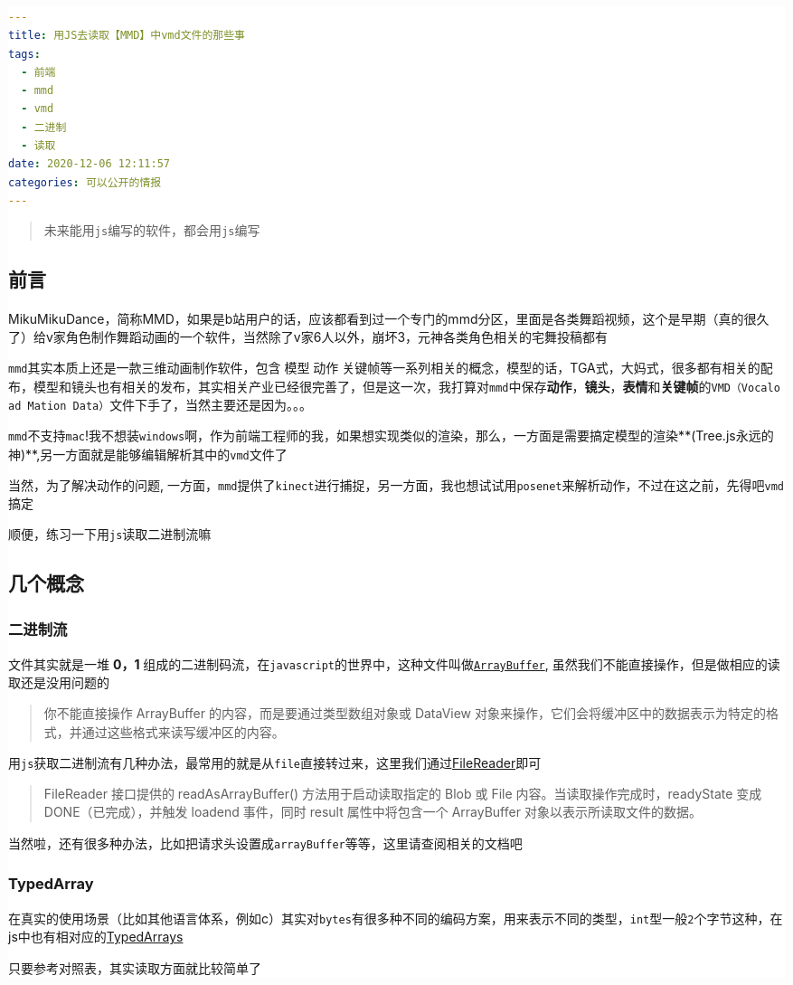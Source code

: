 ```yaml
---
title: 用JS去读取【MMD】中vmd文件的那些事
tags:
  - 前端
  - mmd
  - vmd
  - 二进制
  - 读取
date: 2020-12-06 12:11:57
categories: 可以公开的情报
---
```


> 未来能用`js`编写的软件，都会用`js`编写

## 前言

MikuMikuDance，简称MMD，如果是b站用户的话，应该都看到过一个专门的mmd分区，里面是各类舞蹈视频，这个是早期（真的很久了）给v家角色制作舞蹈动画的一个软件，当然除了v家6人以外，崩坏3，元神各类角色相关的宅舞投稿都有

`mmd`其实本质上还是一款三维动画制作软件，包含 模型 动作 关键帧等一系列相关的概念，模型的话，TGA式，大妈式，很多都有相关的配布，模型和镜头也有相关的发布，其实相关产业已经很完善了，但是这一次，我打算对`mmd`中保存**动作**，**镜头**，**表情**和**关键帧**的`VMD（Vocaload Mation Data）`文件下手了，当然主要还是因为。。。

`mmd`不支持`mac`!我不想装`windows`啊，作为前端工程师的我，如果想实现类似的渲染，那么，一方面是需要搞定模型的渲染**(Tree.js永远的神)**,另一方面就是能够编辑解析其中的`vmd`文件了

当然，为了解决动作的问题, 一方面，`mmd`提供了`kinect`进行捕捉，另一方面，我也想试试用`posenet`来解析动作，不过在这之前，先得吧`vmd`搞定

顺便，练习一下用`js`读取二进制流嘛

## 几个概念

### 二进制流

文件其实就是一堆 **0，1** 组成的二进制码流，在`javascript`的世界中，这种文件叫做[`ArrayBuffer`](https://developer.mozilla.org/zh-CN/docs/Web/JavaScript/Reference/Global_Objects/ArrayBuffer), 虽然我们不能直接操作，但是做相应的读取还是没用问题的

> 你不能直接操作 ArrayBuffer 的内容，而是要通过类型数组对象或 DataView 对象来操作，它们会将缓冲区中的数据表示为特定的格式，并通过这些格式来读写缓冲区的内容。

用`js`获取二进制流有几种办法，最常用的就是从`file`直接转过来，这里我们通过[FileReader](https://developer.mozilla.org/zh-CN/docs/Web/API/FileReader/readAsArrayBuffer)即可

> FileReader 接口提供的 readAsArrayBuffer() 方法用于启动读取指定的 Blob 或 File 内容。当读取操作完成时，readyState 变成 DONE（已完成），并触发 loadend 事件，同时 result 属性中将包含一个 ArrayBuffer 对象以表示所读取文件的数据。

当然啦，还有很多种办法，比如把请求头设置成`arrayBuffer`等等，这里请查阅相关的文档吧

### TypedArray

在真实的使用场景（比如其他语言体系，例如c）其实对`bytes`有很多种不同的编码方案，用来表示不同的类型，`int`型一般`2`个字节这种，在js中也有相对应的[TypedArrays](https://developer.mozilla.org/zh-CN/docs/Web/JavaScript/Typed_arrays)

只要参考对照表，其实读取方面就比较简单了
